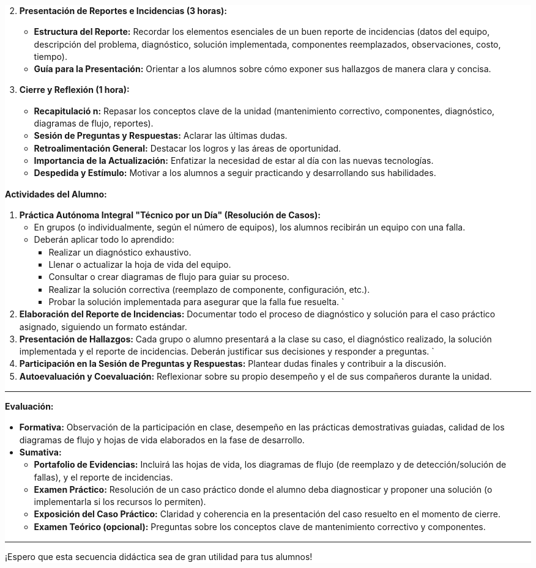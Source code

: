 2.  **Presentación de Reportes e Incidencias (3 horas):**
    *   **Estructura del Reporte:** Recordar los elementos esenciales de un buen reporte de incidencias (datos del equipo, descripción del problema, diagnóstico, solución implementada, componentes reemplazados, observaciones, costo, tiempo).
    *   **Guía para la Presentación:** Orientar a los alumnos sobre cómo exponer sus hallazgos de manera clara y concisa.

3.  **Cierre y Reflexión (1 hora):**
    *   **Recapitulació n:** Repasar los conceptos clave de la unidad (mantenimiento correctivo, componentes, diagnóstico, diagramas de flujo, reportes).
    *   **Sesión de Preguntas y Respuestas:** Aclarar las últimas dudas.
    *   **Retroalimentación General:** Destacar los logros y las áreas de oportunidad.
    *   **Importancia de la Actualización:** Enfatizar la necesidad de estar al día con las nuevas tecnologías.
    *   **Despedida y Estímulo:** Motivar a los alumnos a seguir practicando y desarrollando sus habilidades.

**Actividades del Alumno:**

1.  **Práctica Autónoma Integral "Técnico por un Día" (Resolución de Casos):**
    *   En grupos (o individualmente, según el número de equipos), los alumnos recibirán un equipo con una falla.
    *   Deberán aplicar todo lo aprendido:
        *   Realizar un diagnóstico exhaustivo.
        *   Llenar o actualizar la hoja de vida del equipo.
        *   Consultar o crear diagramas de flujo para guiar su proceso.
        *   Realizar la solución correctiva (reemplazo de componente, configuración, etc.).
        *   Probar la solución implementada para asegurar que la falla fue resuelta. `
2.  **Elaboración del Reporte de Incidencias:** Documentar todo el proceso de diagnóstico y solución para el caso práctico asignado, siguiendo un formato estándar.
3.  **Presentación de Hallazgos:** Cada grupo o alumno presentará a la clase su caso, el diagnóstico realizado, la solución implementada y el reporte de incidencias. Deberán justificar sus decisiones y responder a preguntas. `
4.  **Participación en la Sesión de Preguntas y Respuestas:** Plantear dudas finales y contribuir a la discusión.
5.  **Autoevaluación y Coevaluación:** Reflexionar sobre su propio desempeño y el de sus compañeros durante la unidad.

---

**Evaluación:**

*   **Formativa:** Observación de la participación en clase, desempeño en las prácticas demostrativas guiadas, calidad de los diagramas de flujo y hojas de vida elaborados en la fase de desarrollo.
*   **Sumativa:**
    *   **Portafolio de Evidencias:** Incluirá las hojas de vida, los diagramas de flujo (de reemplazo y de detección/solución de fallas), y el reporte de incidencias.
    *   **Examen Práctico:** Resolución de un caso práctico donde el alumno deba diagnosticar y proponer una solución (o implementarla si los recursos lo permiten).
    *   **Exposición del Caso Práctico:** Claridad y coherencia en la presentación del caso resuelto en el momento de cierre.
    *   **Examen Teórico (opcional):** Preguntas sobre los conceptos clave de mantenimiento correctivo y componentes.

---

¡Espero que esta secuencia didáctica sea de gran utilidad para tus alumnos!
